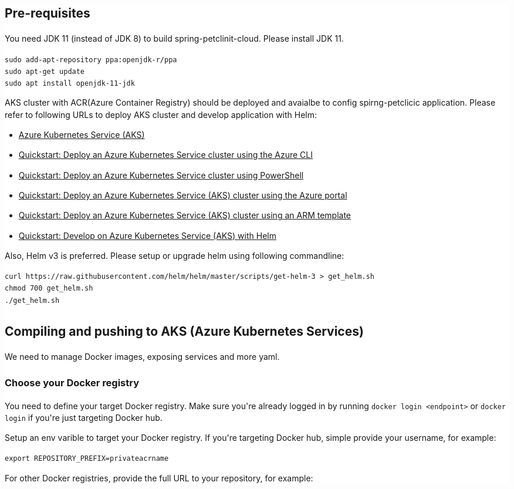 

## Pre-requisites

You need JDK 11 (instead of JDK 8) to build spring-petclinit-cloud. Please install JDK 11.

```
sudo add-apt-repository ppa:openjdk-r/ppa
sudo apt-get update
sudo apt install openjdk-11-jdk
```

AKS cluster with ACR(Azure Container Registry) should be deployed and avaialbe to config spirng-petclicic application.
Please refer to following URLs to deploy AKS cluster and develop application with Helm:


- [Azure Kubernetes Service (AKS)](https://docs.microsoft.com/en-us/azure/aks/)

- [Quickstart: Deploy an Azure Kubernetes Service cluster using the Azure CLI](https://docs.microsoft.com/en-us/azure/aks/kubernetes-walkthrough)

- [Quickstart: Deploy an Azure Kubernetes Service cluster using PowerShell](https://docs.microsoft.com/en-us/azure/aks/kubernetes-walkthrough-powershell)

- [Quickstart: Deploy an Azure Kubernetes Service (AKS) cluster using the Azure portal](https://docs.microsoft.com/en-us/azure/aks/kubernetes-walkthrough-portal)

- [Quickstart: Deploy an Azure Kubernetes Service (AKS) cluster using an ARM template](https://docs.microsoft.com/en-us/azure/aks/kubernetes-walkthrough-rm-template)

- [Quickstart: Develop on Azure Kubernetes Service (AKS) with Helm](https://docs.microsoft.com/en-us/azure/aks/quickstart-helm)

Also, Helm v3 is preferred. Please setup or upgrade helm using following commandline:

```
curl https://raw.githubusercontent.com/helm/helm/master/scripts/get-helm-3 > get_helm.sh
chmod 700 get_helm.sh
./get_helm.sh
```

## Compiling and pushing to AKS (Azure Kubernetes Services)

We need to manage Docker images, exposing services and more yaml.

### Choose your Docker registry

You need to define your target Docker registry. Make sure you're already logged in by running `docker login <endpoint>` or `docker login` if you're just targeting Docker hub.

Setup an env varible to target your Docker registry. If you're targeting Docker hub, simple provide your username, for example:

```
export REPOSITORY_PREFIX=privateacrname
```

For other Docker registries, provide the full URL to your repository, for example:
